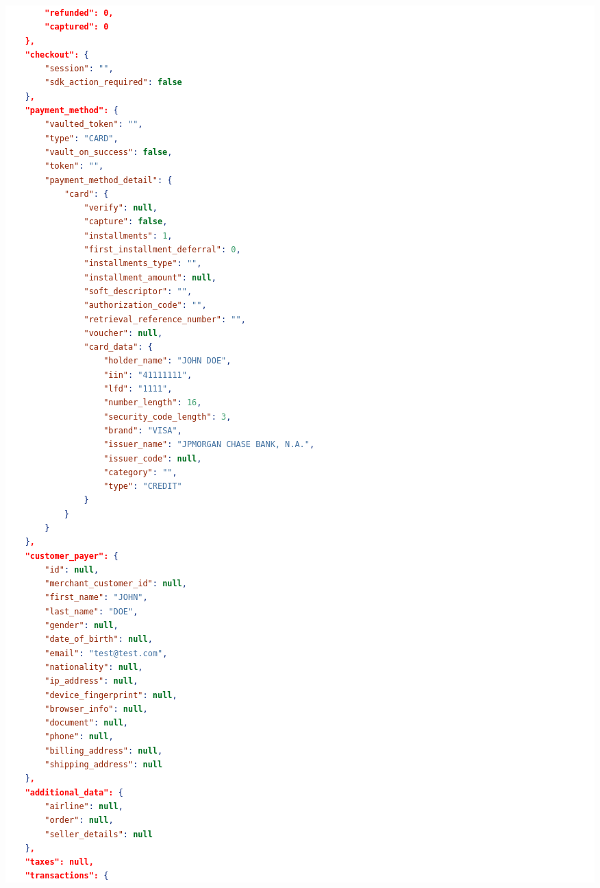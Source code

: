 ```json
        "refunded": 0,
        "captured": 0
    },
    "checkout": {
        "session": "",
        "sdk_action_required": false
    },
    "payment_method": {
        "vaulted_token": "",
        "type": "CARD",
        "vault_on_success": false,
        "token": "",
        "payment_method_detail": {
            "card": {
                "verify": null,
                "capture": false,
                "installments": 1,
                "first_installment_deferral": 0,
                "installments_type": "",
                "installment_amount": null,
                "soft_descriptor": "",
                "authorization_code": "",
                "retrieval_reference_number": "",
                "voucher": null,
                "card_data": {
                    "holder_name": "JOHN DOE",
                    "iin": "41111111",
                    "lfd": "1111",
                    "number_length": 16,
                    "security_code_length": 3,
                    "brand": "VISA",
                    "issuer_name": "JPMORGAN CHASE BANK, N.A.",
                    "issuer_code": null,
                    "category": "",
                    "type": "CREDIT"
                }
            }
        }
    },
    "customer_payer": {
        "id": null,
        "merchant_customer_id": null,
        "first_name": "JOHN",
        "last_name": "DOE",
        "gender": null,
        "date_of_birth": null,
        "email": "test@test.com",
        "nationality": null,
        "ip_address": null,
        "device_fingerprint": null,
        "browser_info": null,
        "document": null,
        "phone": null,
        "billing_address": null,
        "shipping_address": null
    },
    "additional_data": {
        "airline": null,
        "order": null,
        "seller_details": null
    },
    "taxes": null,
    "transactions": {
```